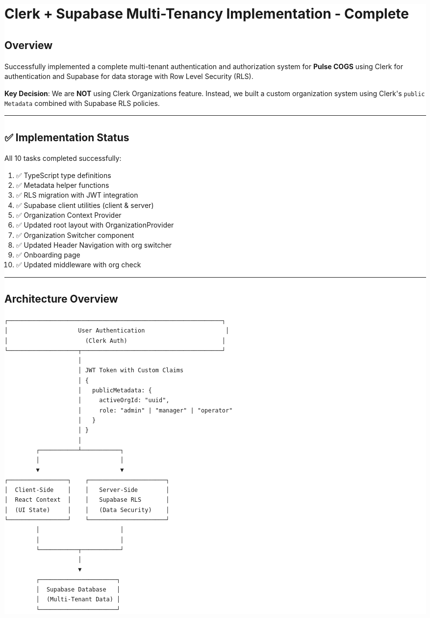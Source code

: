 # Clerk + Supabase Multi-Tenancy Implementation - Complete

## Overview

Successfully implemented a complete multi-tenant authentication and authorization system for **Pulse COGS** using Clerk for authentication and Supabase for data storage with Row Level Security (RLS).

**Key Decision**: We are **NOT** using Clerk Organizations feature. Instead, we built a custom organization system using Clerk's `publicMetadata` combined with Supabase RLS policies.

---

## ✅ Implementation Status

All 10 tasks completed successfully:

1. ✅ TypeScript type definitions
2. ✅ Metadata helper functions
3. ✅ RLS migration with JWT integration
4. ✅ Supabase client utilities (client & server)
5. ✅ Organization Context Provider
6. ✅ Updated root layout with OrganizationProvider
7. ✅ Organization Switcher component
8. ✅ Updated Header Navigation with org switcher
9. ✅ Onboarding page
10. ✅ Updated middleware with org check

---

## Architecture Overview

```
┌─────────────────────────────────────────────────────────────┐
│                    User Authentication                       │
│                      (Clerk Auth)                           │
└────────────────────┬────────────────────────────────────────┘
                     │
                     │ JWT Token with Custom Claims
                     │ {
                     │   publicMetadata: {
                     │     activeOrgId: "uuid",
                     │     role: "admin" | "manager" | "operator"
                     │   }
                     │ }
                     │
         ┌───────────┴───────────┐
         │                       │
         ▼                       ▼
┌─────────────────┐    ┌──────────────────────┐
│  Client-Side    │    │   Server-Side        │
│  React Context  │    │   Supabase RLS       │
│  (UI State)     │    │   (Data Security)    │
└─────────────────┘    └──────────────────────┘
         │                       │
         │                       │
         └───────────┬───────────┘
                     │
                     ▼
         ┌──────────────────────┐
         │  Supabase Database   │
         │  (Multi-Tenant Data) │
         └──────────────────────┘
```
